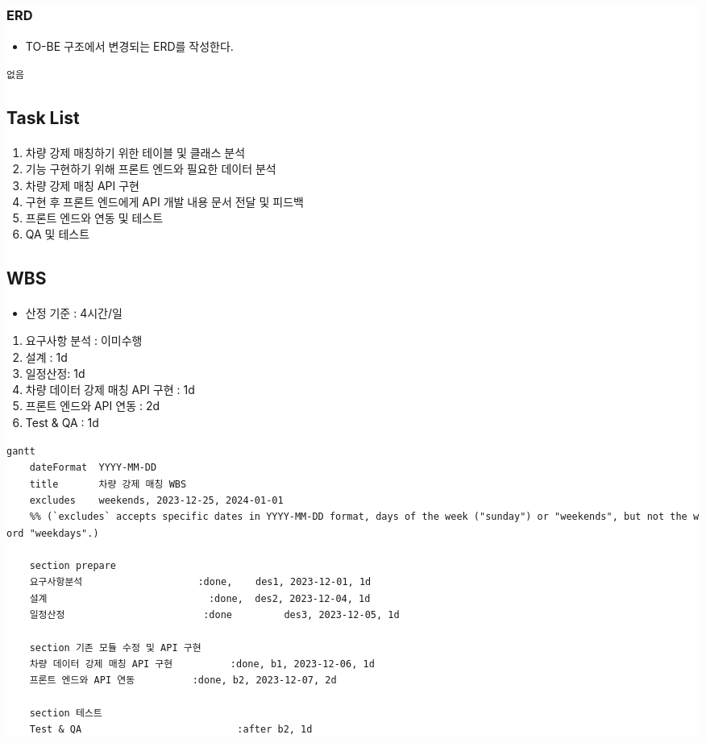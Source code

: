 
### ERD
- TO-BE 구조에서 변경되는 ERD를 작성한다.
```mermaid
없음
```

## Task List
1. 차량 강제 매칭하기 위한 테이블 및 클래스 분석 <br>
2. 기능 구현하기 위해 프론트 엔드와 필요한 데이터 분석<br>
3. 차량 강제 매칭 API 구현<br>
4. 구현 후 프론트 엔드에게 API 개발 내용 문서 전달 및 피드백<br>
5. 프론트 엔드와 연동 및 테스트<br>
6. QA 및 테스트<br>


## WBS

- 산정 기준 : 4시간/일

1. 요구사항 분석 : 이미수행
2. 설계 : 1d
3. 일정산정: 1d
4. 차량 데이터 강제 매칭 API 구현 : 1d
5. 프론트 엔드와 API 연동 : 2d
6. Test & QA  : 1d

```mermaid
gantt
    dateFormat  YYYY-MM-DD
    title       차량 강제 매칭 WBS
    excludes    weekends, 2023-12-25, 2024-01-01
    %% (`excludes` accepts specific dates in YYYY-MM-DD format, days of the week ("sunday") or "weekends", but not the word "weekdays".)

    section prepare
    요구사항분석                    :done,    des1, 2023-12-01, 1d
    설계                            :done,  des2, 2023-12-04, 1d
    일정산정                        :done         des3, 2023-12-05, 1d

    section 기존 모듈 수정 및 API 구현
    차량 데이터 강제 매칭 API 구현          :done, b1, 2023-12-06, 1d
    프론트 엔드와 API 연동          :done, b2, 2023-12-07, 2d

    section 테스트
    Test & QA                           :after b2, 1d

```

